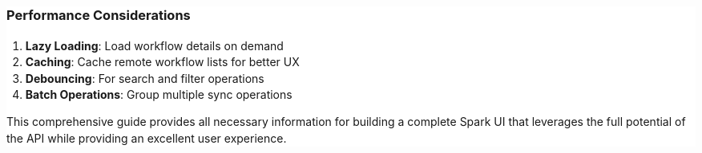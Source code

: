 ### Performance Considerations
1. **Lazy Loading**: Load workflow details on demand
2. **Caching**: Cache remote workflow lists for better UX
3. **Debouncing**: For search and filter operations
4. **Batch Operations**: Group multiple sync operations

This comprehensive guide provides all necessary information for building a complete Spark UI that leverages the full potential of the API while providing an excellent user experience.